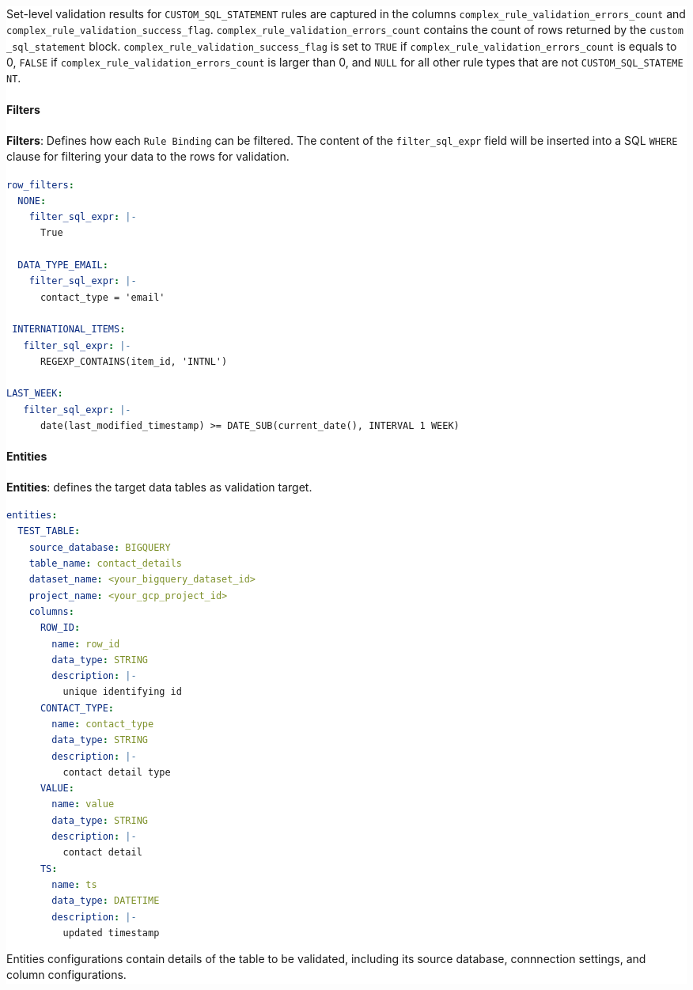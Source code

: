 Set-level validation results for `CUSTOM_SQL_STATEMENT` rules are captured in the columns `complex_rule_validation_errors_count` and `complex_rule_validation_success_flag`. `complex_rule_validation_errors_count` contains the count of rows returned by the `custom_sql_statement` block. `complex_rule_validation_success_flag` is set to `TRUE` if `complex_rule_validation_errors_count` is equals to 0, `FALSE` if `complex_rule_validation_errors_count` is larger than 0, and `NULL` for all other rule types that are not `CUSTOM_SQL_STATEMENT`.

#### Filters
**Filters**: Defines how each `Rule Binding` can be filtered. The content of the `filter_sql_expr` field will be inserted into a SQL `WHERE` clause for filtering your data to the rows for validation.
```yaml
row_filters:
  NONE:
    filter_sql_expr: |-
      True

  DATA_TYPE_EMAIL:
    filter_sql_expr: |-
      contact_type = 'email'

 INTERNATIONAL_ITEMS:
   filter_sql_expr: |-
      REGEXP_CONTAINS(item_id, 'INTNL')

LAST_WEEK:
   filter_sql_expr: |-
      date(last_modified_timestamp) >= DATE_SUB(current_date(), INTERVAL 1 WEEK)

```

#### Entities
**Entities**: defines the target data tables as validation target.
```yaml
entities:
  TEST_TABLE:
    source_database: BIGQUERY
    table_name: contact_details
    dataset_name: <your_bigquery_dataset_id>
    project_name: <your_gcp_project_id>
    columns:
      ROW_ID:
        name: row_id
        data_type: STRING
        description: |-
          unique identifying id
      CONTACT_TYPE:
        name: contact_type
        data_type: STRING
        description: |-
          contact detail type
      VALUE:
        name: value
        data_type: STRING
        description: |-
          contact detail
      TS:
        name: ts
        data_type: DATETIME
        description: |-
          updated timestamp
```
Entities configurations contain details of the table to be validated, including its source database, connnection settings, and column configurations.
